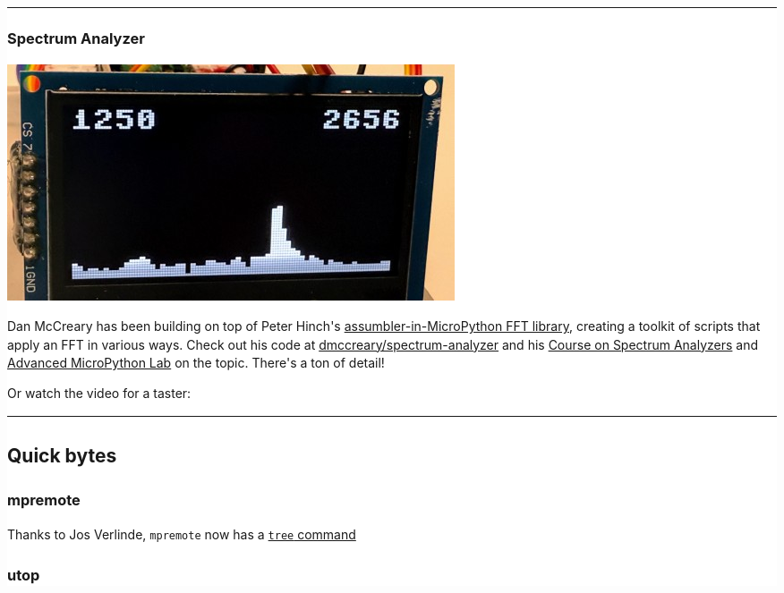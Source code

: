 <iframe width="500" height="500" src="https://packaged-media.redd.it/u1j016zw550f1/pb/m2-res_492p.mp4?m=DASHPlaylist.mpd&v=1&e=1748419200&s=437f39be1a61c247e7da82142a3667e2f695e499" frameborder="0" allowfullscreen></iframe>

---

### Spectrum Analyzer

![Spectrum Analyzer](../images/2025-05/spectrumanalyzer.jpg)

Dan McCreary has been building on top of Peter Hinch's [assumbler-in-MicroPython
FFT
library](https://github.com/peterhinch/micropython-fourier/blob/master/dft.py),
creating a toolkit of scripts that apply an FFT in various ways. Check out his
code at
[dmccreary/spectrum-analyzer](https://github.com/dmccreary/spectrum-analyzer)
and his [Course on Spectrum
Analyzers](https://dmccreary.github.io/spectrum-analyzer/) and [Advanced
MicroPython
Lab](https://dmccreary.github.io/learning-micropython/advanced-labs/30-spectrum-analyzer/)
on the topic. There's a ton of detail! 

Or watch the video for a taster:


<iframe width="560" height="315" src="https://www.youtube.com/embed/mszrdmg-LGs?si=rrIbWBP7J36S71Pw" title="YouTube video player" frameborder="0" allow="accelerometer; autoplay; clipboard-write; encrypted-media; gyroscope; picture-in-picture; web-share" referrerpolicy="strict-origin-when-cross-origin" allowfullscreen></iframe>

---

## Quick bytes

### mpremote

Thanks to Jos Verlinde, `mpremote` now has a [`tree`
command](https://github.com/micropython/micropython/pull/17112)

### utop
